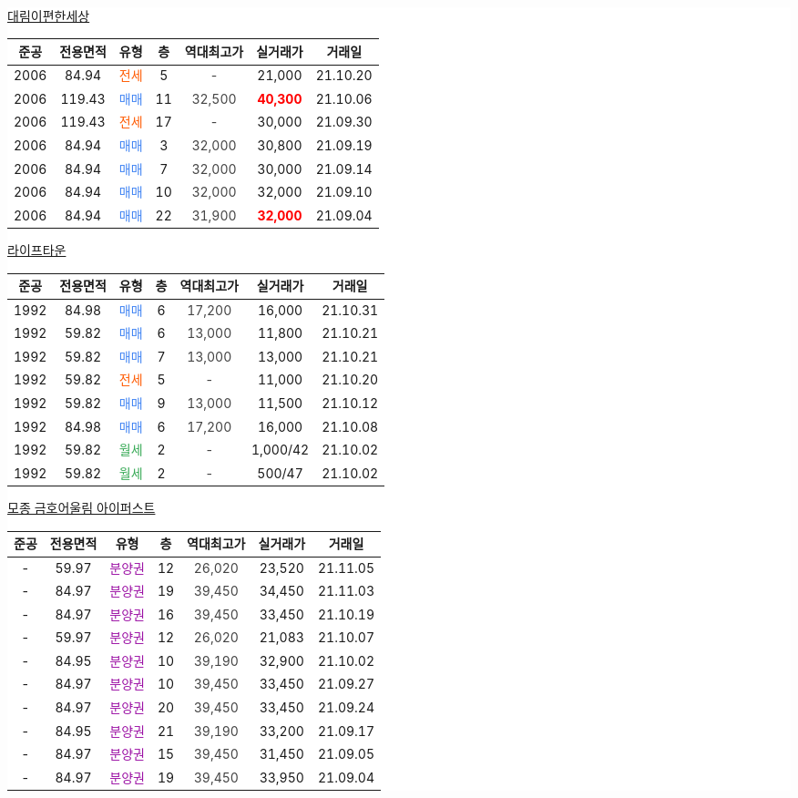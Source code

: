 
[대림이편한세상](https://search.naver.com/search.naver?query=%EB%8C%80%EB%A6%BC%EC%9D%B4%ED%8E%B8%ED%95%9C%EC%84%B8%EC%83%81)

|준공|전용면적|유형|층|역대최고가|실거래가|거래일|
|:---:|:---:|:---:|:---:|:---:|:---:|:---:|
|2006|84.94|<span style="color:#FF5A00">전세</span>|5|<span style="color:#444444">-</span>|21,000|21.10.20|
|2006|119.43|<span style="color:#4285F3">매매</span>|11|<span style="color:#444444">32,500</span>|<b><span style="color:#FF0000">40,300</span></b>|21.10.06|
|2006|119.43|<span style="color:#FF5A00">전세</span>|17|<span style="color:#444444">-</span>|30,000|21.09.30|
|2006|84.94|<span style="color:#4285F3">매매</span>|3|<span style="color:#444444">32,000</span>|30,800|21.09.19|
|2006|84.94|<span style="color:#4285F3">매매</span>|7|<span style="color:#444444">32,000</span>|30,000|21.09.14|
|2006|84.94|<span style="color:#4285F3">매매</span>|10|<span style="color:#444444">32,000</span>|32,000|21.09.10|
|2006|84.94|<span style="color:#4285F3">매매</span>|22|<span style="color:#444444">31,900</span>|<b><span style="color:#FF0000">32,000</span></b>|21.09.04|

[라이프타운](https://search.naver.com/search.naver?query=%EB%9D%BC%EC%9D%B4%ED%94%84%ED%83%80%EC%9A%B4)

|준공|전용면적|유형|층|역대최고가|실거래가|거래일|
|:---:|:---:|:---:|:---:|:---:|:---:|:---:|
|1992|84.98|<span style="color:#4285F3">매매</span>|6|<span style="color:#444444">17,200</span>|16,000|21.10.31|
|1992|59.82|<span style="color:#4285F3">매매</span>|6|<span style="color:#444444">13,000</span>|11,800|21.10.21|
|1992|59.82|<span style="color:#4285F3">매매</span>|7|<span style="color:#444444">13,000</span>|13,000|21.10.21|
|1992|59.82|<span style="color:#FF5A00">전세</span>|5|<span style="color:#444444">-</span>|11,000|21.10.20|
|1992|59.82|<span style="color:#4285F3">매매</span>|9|<span style="color:#444444">13,000</span>|11,500|21.10.12|
|1992|84.98|<span style="color:#4285F3">매매</span>|6|<span style="color:#444444">17,200</span>|16,000|21.10.08|
|1992|59.82|<span style="color:#34A853">월세</span>|2|<span style="color:#444444">-</span>|1,000/42|21.10.02|
|1992|59.82|<span style="color:#34A853">월세</span>|2|<span style="color:#444444">-</span>|500/47|21.10.02|

[모종 금호어울림 아이퍼스트](https://search.naver.com/search.naver?query=%EB%AA%A8%EC%A2%85+%EA%B8%88%ED%98%B8%EC%96%B4%EC%9A%B8%EB%A6%BC+%EC%95%84%EC%9D%B4%ED%8D%BC%EC%8A%A4%ED%8A%B8)

|준공|전용면적|유형|층|역대최고가|실거래가|거래일|
|:---:|:---:|:---:|:---:|:---:|:---:|:---:|
|-|59.97|<span style="color:#9C11A5">분양권</span>|12|<span style="color:#444444">26,020</span>|23,520|21.11.05|
|-|84.97|<span style="color:#9C11A5">분양권</span>|19|<span style="color:#444444">39,450</span>|34,450|21.11.03|
|-|84.97|<span style="color:#9C11A5">분양권</span>|16|<span style="color:#444444">39,450</span>|33,450|21.10.19|
|-|59.97|<span style="color:#9C11A5">분양권</span>|12|<span style="color:#444444">26,020</span>|21,083|21.10.07|
|-|84.95|<span style="color:#9C11A5">분양권</span>|10|<span style="color:#444444">39,190</span>|32,900|21.10.02|
|-|84.97|<span style="color:#9C11A5">분양권</span>|10|<span style="color:#444444">39,450</span>|33,450|21.09.27|
|-|84.97|<span style="color:#9C11A5">분양권</span>|20|<span style="color:#444444">39,450</span>|33,450|21.09.24|
|-|84.95|<span style="color:#9C11A5">분양권</span>|21|<span style="color:#444444">39,190</span>|33,200|21.09.17|
|-|84.97|<span style="color:#9C11A5">분양권</span>|15|<span style="color:#444444">39,450</span>|31,450|21.09.05|
|-|84.97|<span style="color:#9C11A5">분양권</span>|19|<span style="color:#444444">39,450</span>|33,950|21.09.04|
